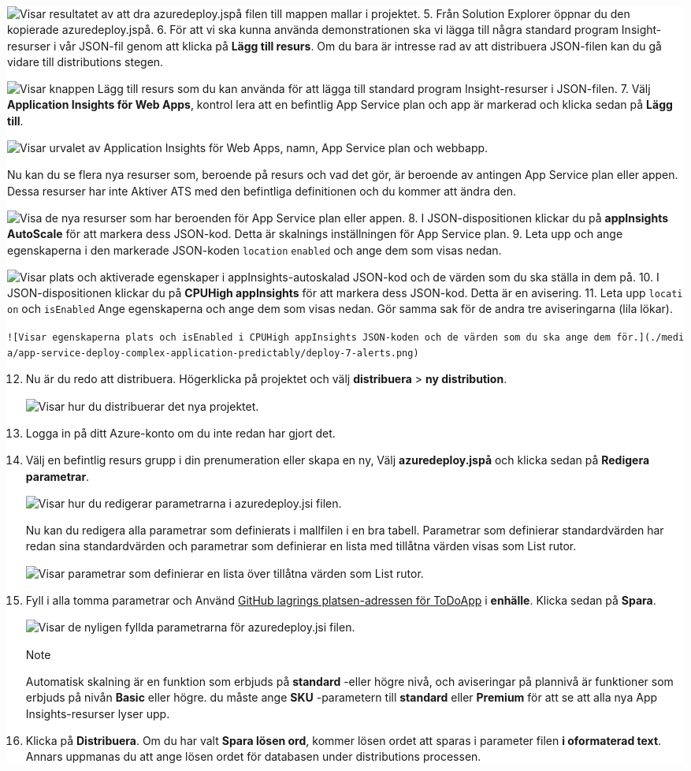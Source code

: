    ![Visar resultatet av att dra azuredeploy.jspå filen till mappen mallar i projektet.](./media/app-service-deploy-complex-application-predictably/deploy-2-copyjson.png)
5. Från Solution Explorer öppnar du den kopierade azuredeploy.jspå.
6. För att vi ska kunna använda demonstrationen ska vi lägga till några standard program Insight-resurser i vår JSON-fil genom att klicka på **Lägg till resurs**. Om du bara är intresse rad av att distribuera JSON-filen kan du gå vidare till distributions stegen.
   
   ![Visar knappen Lägg till resurs som du kan använda för att lägga till standard program Insight-resurser i JSON-filen.](./media/app-service-deploy-complex-application-predictably/deploy-3-newresource.png)
7. Välj **Application Insights för Web Apps**, kontrol lera att en befintlig App Service plan och app är markerad och klicka sedan på **Lägg till**.
   
   ![Visar urvalet av Application Insights för Web Apps, namn, App Service plan och webbapp.](./media/app-service-deploy-complex-application-predictably/deploy-4-newappinsight.png)
   
   Nu kan du se flera nya resurser som, beroende på resurs och vad det gör, är beroende av antingen App Service plan eller appen. Dessa resurser har inte Aktiver ATS med den befintliga definitionen och du kommer att ändra den.
   
   ![Visa de nya resurser som har beroenden för App Service plan eller appen.](./media/app-service-deploy-complex-application-predictably/deploy-5-appinsightresources.png)
8. I JSON-dispositionen klickar du på **appInsights AutoScale** för att markera dess JSON-kod. Detta är skalnings inställningen för App Service plan.
9. Leta upp och ange egenskaperna i den markerade JSON-koden `location` `enabled` och ange dem som visas nedan.
   
   ![Visar plats och aktiverade egenskaper i appInsights-autoskalad JSON-kod och de värden som du ska ställa in dem på.](./media/app-service-deploy-complex-application-predictably/deploy-6-autoscalesettings.png)
10. I JSON-dispositionen klickar du på **CPUHigh appInsights** för att markera dess JSON-kod. Detta är en avisering.
11. Leta upp `location` och `isEnabled` Ange egenskaperna och ange dem som visas nedan. Gör samma sak för de andra tre aviseringarna (lila lökar).
    
    ![Visar egenskaperna plats och isEnabled i CPUHigh appInsights JSON-koden och de värden som du ska ange dem för.](./media/app-service-deploy-complex-application-predictably/deploy-7-alerts.png)
12. Nu är du redo att distribuera. Högerklicka på projektet och välj **distribuera**  >  **ny distribution**.
    
    ![Visar hur du distribuerar det nya projektet.](./media/app-service-deploy-complex-application-predictably/deploy-8-newdeployment.png)
13. Logga in på ditt Azure-konto om du inte redan har gjort det.
14. Välj en befintlig resurs grupp i din prenumeration eller skapa en ny, Välj **azuredeploy.jspå** och klicka sedan på **Redigera parametrar**.
    
    ![Visar hur du redigerar parametrarna i azuredeploy.jsi filen.](./media/app-service-deploy-complex-application-predictably/deploy-9-deployconfig.png)
    
    Nu kan du redigera alla parametrar som definierats i mallfilen i en bra tabell. Parametrar som definierar standardvärden har redan sina standardvärden och parametrar som definierar en lista med tillåtna värden visas som List rutor.
    
    ![Visar parametrar som definierar en lista över tillåtna värden som List rutor.](./media/app-service-deploy-complex-application-predictably/deploy-10-parametereditor.png)
15. Fyll i alla tomma parametrar och Använd [GitHub lagrings platsen-adressen för ToDoApp](https://github.com/azure-appservice-samples/ToDoApp.git) i **enhälle**. Klicka sedan på **Spara**.
    
    ![Visar de nyligen fyllda parametrarna för azuredeploy.jsi filen.](./media/app-service-deploy-complex-application-predictably/deploy-11-parametereditorfilled.png)
    
    > [!NOTE]
    > Automatisk skalning är en funktion som erbjuds på **standard** -eller högre nivå, och aviseringar på plannivå är funktioner som erbjuds på nivån **Basic** eller högre. du måste ange **SKU** -parametern till **standard** eller **Premium** för att se att alla nya App Insights-resurser lyser upp.
    > 
    > 
16. Klicka på **Distribuera**. Om du har valt **Spara lösen ord**, kommer lösen ordet att sparas i parameter filen **i oformaterad text**. Annars uppmanas du att ange lösen ordet för databasen under distributions processen.
